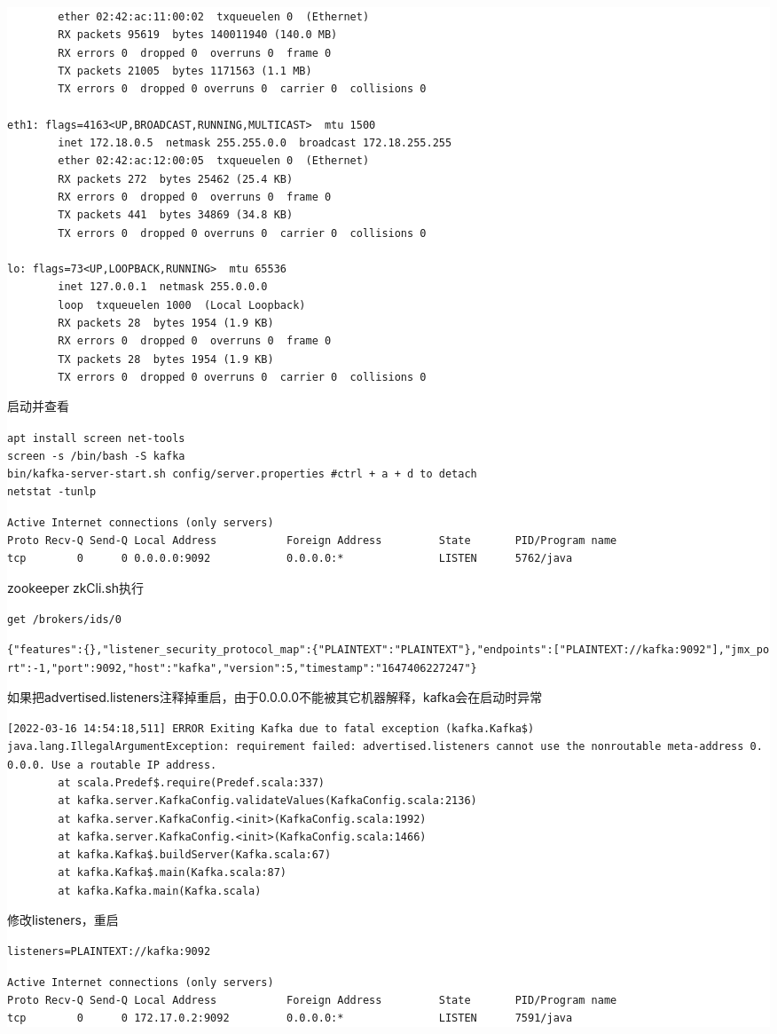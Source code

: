 ```text
        ether 02:42:ac:11:00:02  txqueuelen 0  (Ethernet)
        RX packets 95619  bytes 140011940 (140.0 MB)
        RX errors 0  dropped 0  overruns 0  frame 0
        TX packets 21005  bytes 1171563 (1.1 MB)
        TX errors 0  dropped 0 overruns 0  carrier 0  collisions 0

eth1: flags=4163<UP,BROADCAST,RUNNING,MULTICAST>  mtu 1500
        inet 172.18.0.5  netmask 255.255.0.0  broadcast 172.18.255.255
        ether 02:42:ac:12:00:05  txqueuelen 0  (Ethernet)
        RX packets 272  bytes 25462 (25.4 KB)
        RX errors 0  dropped 0  overruns 0  frame 0
        TX packets 441  bytes 34869 (34.8 KB)
        TX errors 0  dropped 0 overruns 0  carrier 0  collisions 0

lo: flags=73<UP,LOOPBACK,RUNNING>  mtu 65536
        inet 127.0.0.1  netmask 255.0.0.0
        loop  txqueuelen 1000  (Local Loopback)
        RX packets 28  bytes 1954 (1.9 KB)
        RX errors 0  dropped 0  overruns 0  frame 0
        TX packets 28  bytes 1954 (1.9 KB)
        TX errors 0  dropped 0 overruns 0  carrier 0  collisions 0
```
启动并查看
```shell
apt install screen net-tools
screen -s /bin/bash -S kafka
bin/kafka-server-start.sh config/server.properties #ctrl + a + d to detach
netstat -tunlp
```
```text
Active Internet connections (only servers)
Proto Recv-Q Send-Q Local Address           Foreign Address         State       PID/Program name    
tcp        0      0 0.0.0.0:9092            0.0.0.0:*               LISTEN      5762/java
```
zookeeper zkCli.sh执行
```shell
get /brokers/ids/0 
```
```text
{"features":{},"listener_security_protocol_map":{"PLAINTEXT":"PLAINTEXT"},"endpoints":["PLAINTEXT://kafka:9092"],"jmx_port":-1,"port":9092,"host":"kafka","version":5,"timestamp":"1647406227247"}
```
如果把advertised.listeners注释掉重启，由于0.0.0.0不能被其它机器解释，kafka会在启动时异常
```text
[2022-03-16 14:54:18,511] ERROR Exiting Kafka due to fatal exception (kafka.Kafka$)
java.lang.IllegalArgumentException: requirement failed: advertised.listeners cannot use the nonroutable meta-address 0.0.0.0. Use a routable IP address.
        at scala.Predef$.require(Predef.scala:337)
        at kafka.server.KafkaConfig.validateValues(KafkaConfig.scala:2136)
        at kafka.server.KafkaConfig.<init>(KafkaConfig.scala:1992)
        at kafka.server.KafkaConfig.<init>(KafkaConfig.scala:1466)
        at kafka.Kafka$.buildServer(Kafka.scala:67)
        at kafka.Kafka$.main(Kafka.scala:87)
        at kafka.Kafka.main(Kafka.scala)
```
修改listeners，重启
```properties
listeners=PLAINTEXT://kafka:9092
```
```text
Active Internet connections (only servers)
Proto Recv-Q Send-Q Local Address           Foreign Address         State       PID/Program name    
tcp        0      0 172.17.0.2:9092         0.0.0.0:*               LISTEN      7591/java
```